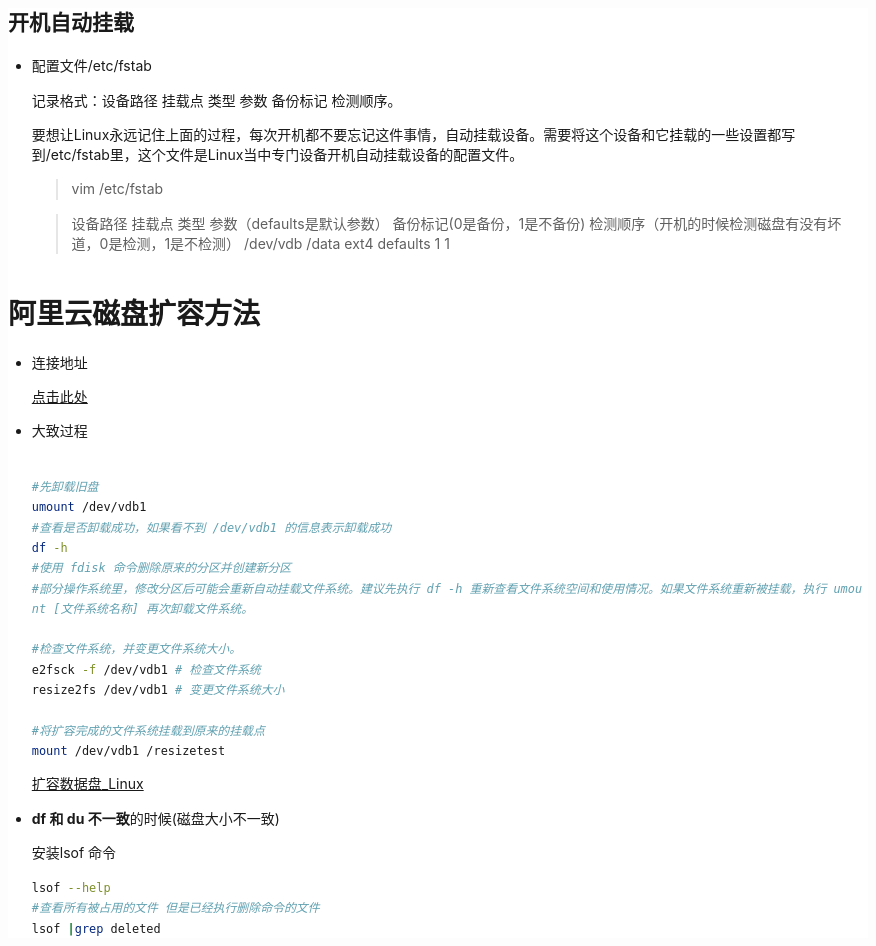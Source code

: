 
## 开机自动挂载

- 配置文件/etc/fstab

    记录格式：设备路径 挂载点 类型 参数 备份标记 检测顺序。

    要想让Linux永远记住上面的过程，每次开机都不要忘记这件事情，自动挂载设备。需要将这个设备和它挂载的一些设置都写到/etc/fstab里，这个文件是Linux当中专门设备开机自动挂载设备的配置文件。

    > vim /etc/fstab 

    > 设备路径 挂载点 类型 参数（defaults是默认参数） 备份标记(0是备份，1是不备份) 检测顺序（开机的时候检测磁盘有没有坏道，0是检测，1是不检测）
    /dev/vdb /data ext4 defaults 1 1



# 阿里云磁盘扩容方法

- 连接地址

    [点击此处](https://bbs.aliyun.com/read/239398.html)


- 大致过程

    
    ```sh

    #先卸载旧盘
    umount /dev/vdb1
    #查看是否卸载成功，如果看不到 /dev/vdb1 的信息表示卸载成功 
    df -h 
    #使用 fdisk 命令删除原来的分区并创建新分区
    #部分操作系统里，修改分区后可能会重新自动挂载文件系统。建议先执行 df -h 重新查看文件系统空间和使用情况。如果文件系统重新被挂载，执行 umount [文件系统名称] 再次卸载文件系统。
    
    #检查文件系统，并变更文件系统大小。
    e2fsck -f /dev/vdb1 # 检查文件系统
    resize2fs /dev/vdb1 # 变更文件系统大小

    #将扩容完成的文件系统挂载到原来的挂载点
    mount /dev/vdb1 /resizetest
    ```
    [扩容数据盘_Linux](https://help.aliyun.com/document_detail/25452.html)



- **df 和 du 不一致**的时候(磁盘大小不一致)


    安装lsof 命令

    ```sh
    lsof --help
    #查看所有被占用的文件 但是已经执行删除命令的文件
    lsof |grep deleted 

    ```